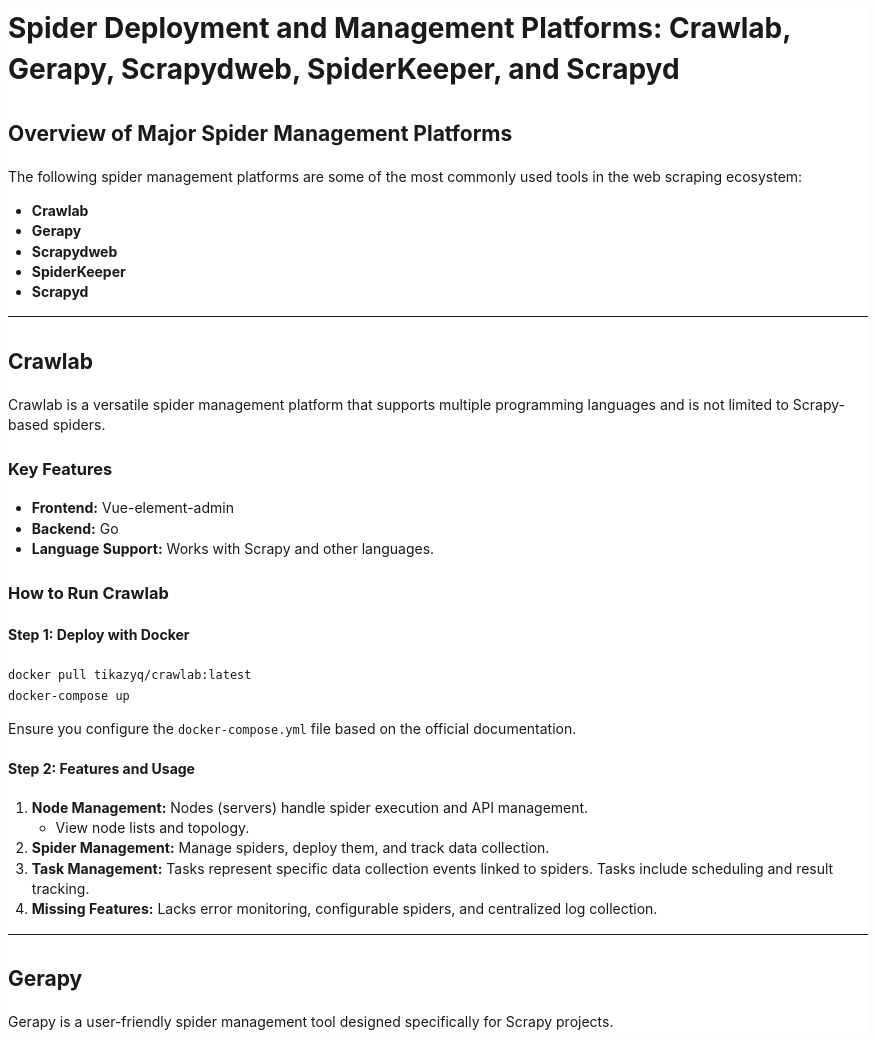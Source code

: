 # Spider Deployment and Management Platforms: Crawlab, Gerapy, Scrapydweb, SpiderKeeper, and Scrapyd

## Overview of Major Spider Management Platforms

The following spider management platforms are some of the most commonly used tools in the web scraping ecosystem:

- **Crawlab**
- **Gerapy**
- **Scrapydweb**
- **SpiderKeeper**
- **Scrapyd**

---

## Crawlab

Crawlab is a versatile spider management platform that supports multiple programming languages and is not limited to Scrapy-based spiders.

### Key Features
- **Frontend:** Vue-element-admin
- **Backend:** Go
- **Language Support:** Works with Scrapy and other languages.

### How to Run Crawlab

#### Step 1: Deploy with Docker
```bash
docker pull tikazyq/crawlab:latest
docker-compose up
```
Ensure you configure the `docker-compose.yml` file based on the official documentation.

#### Step 2: Features and Usage
1. **Node Management:** Nodes (servers) handle spider execution and API management.
   - View node lists and topology.
2. **Spider Management:** Manage spiders, deploy them, and track data collection.
3. **Task Management:** Tasks represent specific data collection events linked to spiders. Tasks include scheduling and result tracking.
4. **Missing Features:** Lacks error monitoring, configurable spiders, and centralized log collection.

---

## Gerapy

Gerapy is a user-friendly spider management tool designed specifically for Scrapy projects.
